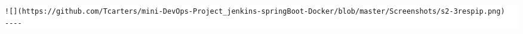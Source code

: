     ![](https://github.com/Tcarters/mini-DevOps-Project_jenkins-springBoot-Docker/blob/master/Screenshots/s2-3respip.png)
    ----